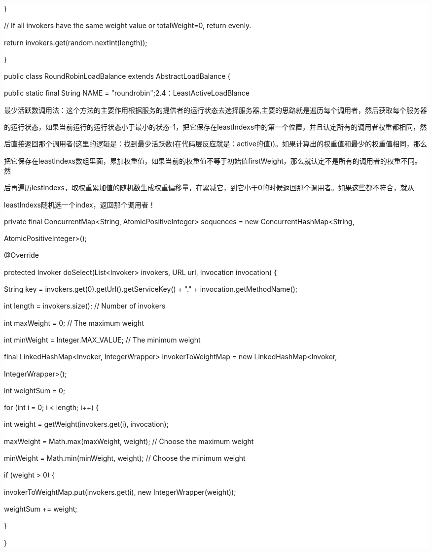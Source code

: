 }

// If all invokers have the same weight value or totalWeight=0, return evenly. 

return invokers.get(random.nextInt(length)); 

} 

public class RoundRobinLoadBalance extends AbstractLoadBalance { 

public static final String NAME = "roundrobin";2.4：LeastActiveLoadBlance

最少活跃数调用法：这个方法的主要作用根据服务的提供者的运行状态去选择服务器,主要的思路就是遍历每个调用者，然后获取每个服务器

的运行状态，如果当前运行的运行状态小于最小的状态-1，把它保存在leastIndexs中的第一个位置，并且认定所有的调用者权重都相同，然

后直接返回那个调用者(这里的逻辑是：找到最少活跃数(在代码层反应就是：active的值))。如果计算出的权重值和最少的权重值相同，那么

把它保存在leastIndexs数组里面，累加权重值，如果当前的权重值不等于初始值firstWeight，那么就认定不是所有的调用者的权重不同。然

后再遍历lestIndexs，取权重累加值的随机数生成权重偏移量，在累减它，到它小于0的时候返回那个调用者。如果这些都不符合，就从

leastIndexs随机选一个index，返回那个调用者！

private final ConcurrentMap<String, AtomicPositiveInteger> sequences = new ConcurrentHashMap<String, 

AtomicPositiveInteger>(); 

@Override 

protected <T> Invoker<T> doSelect(List<Invoker<T>> invokers, URL url, Invocation invocation) { 

String key = invokers.get(0).getUrl().getServiceKey() + "." + invocation.getMethodName(); 

int length = invokers.size(); // Number of invokers 

int maxWeight = 0; // The maximum weight 

int minWeight = Integer.MAX_VALUE; // The minimum weight 

final LinkedHashMap<Invoker<T>, IntegerWrapper> invokerToWeightMap = new LinkedHashMap<Invoker<T>, 

IntegerWrapper>(); 

int weightSum = 0; 

for (int i = 0; i < length; i++) { 

int weight = getWeight(invokers.get(i), invocation); 

maxWeight = Math.max(maxWeight, weight); // Choose the maximum weight 

minWeight = Math.min(minWeight, weight); // Choose the minimum weight 

if (weight > 0) { 

invokerToWeightMap.put(invokers.get(i), new IntegerWrapper(weight)); 

weightSum += weight; 

} 

}
